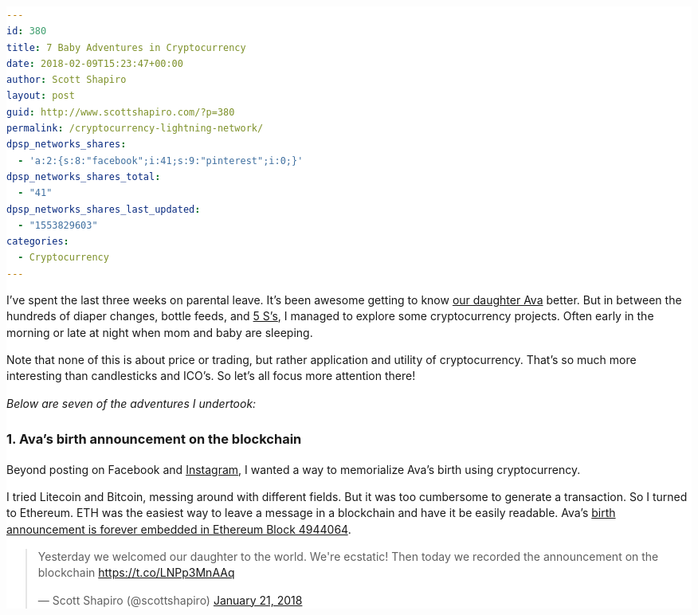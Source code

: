 ```yaml
---
id: 380
title: 7 Baby Adventures in Cryptocurrency
date: 2018-02-09T15:23:47+00:00
author: Scott Shapiro
layout: post
guid: http://www.scottshapiro.com/?p=380
permalink: /cryptocurrency-lightning-network/
dpsp_networks_shares:
  - 'a:2:{s:8:"facebook";i:41;s:9:"pinterest";i:0;}'
dpsp_networks_shares_total:
  - "41"
dpsp_networks_shares_last_updated:
  - "1553829603"
categories:
  - Cryptocurrency
---
```

I&#8217;ve spent the last three weeks on parental leave. It&#8217;s been awesome getting to know [our daughter Ava](http://www.scottandsue.com/welcome-ava-julia/) better. But in between the hundreds of diaper changes, bottle feeds, and [5 S&#8217;s](https://www.happiestbaby.com/blogs/blog/the-5-s-s-for-soothing-babies), I managed to explore some cryptocurrency projects. Often early in the morning or late at night when mom and baby are sleeping.

Note that none of this is about price or trading, but rather application and utility of cryptocurrency. That&#8217;s so much more interesting than candlesticks and ICO&#8217;s. So let&#8217;s all focus more attention there!

_Below are seven of the adventures I undertook:_

### 1. Ava&#8217;s birth announcement on the blockchain

Beyond posting on Facebook and [Instagram](https://www.instagram.com/p/BeL0oVkHd5P), I wanted a way to memorialize Ava&#8217;s birth using cryptocurrency.

I tried Litecoin and Bitcoin, messing around with different fields. But it was too cumbersome to generate a transaction. So I turned to Ethereum. ETH was the easiest way to leave a message in a blockchain and have it be easily readable. Ava&#8217;s [birth announcement is forever embedded in Ethereum Block 4944064](https://etherscan.io/tx/0xe05c5e25b59aa5f4c818ab0f45af7fa27fc3e2fa2b7b0404f8a353f75401c13e).

<blockquote class="twitter-tweet" data-lang="en">
  <p lang="en" dir="ltr">
    Yesterday we welcomed our daughter to the world. We're ecstatic! Then today we recorded the announcement on the blockchain <a href="https://t.co/LNPp3MnAAq">https://t.co/LNPp3MnAAq</a>
  </p>

  <p>
    &mdash; Scott Shapiro (@scottshapiro) <a href="https://twitter.com/scottshapiro/status/954911654696828928?ref_src=twsrc%5Etfw">January 21, 2018</a>
  </p>
</blockquote>
